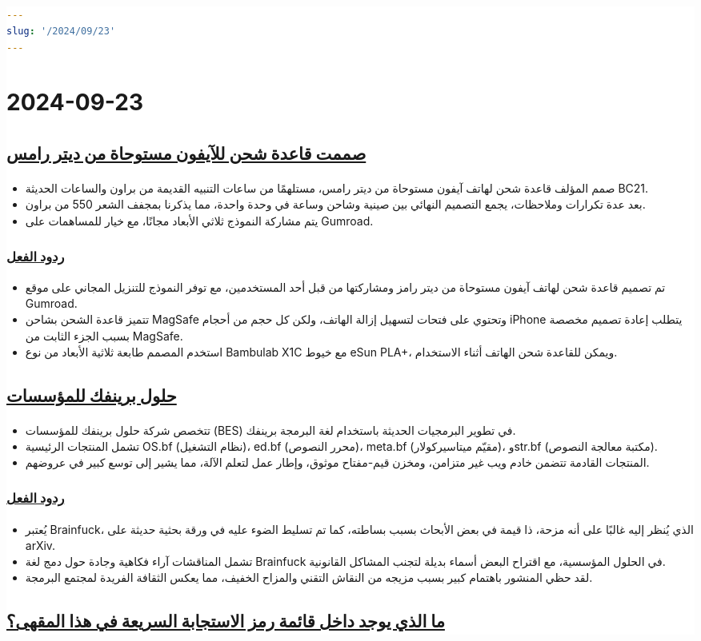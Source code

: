 ```yaml
---
slug: '/2024/09/23'
---
```


# 2024-09-23

## [صممت قاعدة شحن للآيفون مستوحاة من ديتر رامس](https://arslan.io/2024/09/23/dieter-rams-inspired-iphone-dock/)

- صمم المؤلف قاعدة شحن لهاتف آيفون مستوحاة من ديتر رامس، مستلهمًا من ساعات التنبيه القديمة من براون والساعات الحديثة BC21.
- بعد عدة تكرارات وملاحظات، يجمع التصميم النهائي بين صينية وشاحن وساعة في وحدة واحدة، مما يذكرنا بمجفف الشعر 550 من براون.
- يتم مشاركة النموذج ثلاثي الأبعاد مجانًا، مع خيار للمساهمات على Gumroad.

### [ردود الفعل](https://news.ycombinator.com/item?id=41623467)

- تم تصميم قاعدة شحن لهاتف آيفون مستوحاة من ديتر رامز ومشاركتها من قبل أحد المستخدمين، مع توفر النموذج للتنزيل المجاني على موقع Gumroad.
- تتميز قاعدة الشحن بشاحن MagSafe وتحتوي على فتحات لتسهيل إزالة الهاتف، ولكن كل حجم من أحجام iPhone يتطلب إعادة تصميم مخصصة بسبب الجزء الثابت من MagSafe.
- استخدم المصمم طابعة ثلاثية الأبعاد من نوع Bambulab X1C مع خيوط eSun PLA+، ويمكن للقاعدة شحن الهاتف أثناء الاستخدام.

## [حلول برينفك للمؤسسات](https://github.com/bf-enterprise-solutions)

- تتخصص شركة حلول برينفك للمؤسسات (BES) في تطوير البرمجيات الحديثة باستخدام لغة البرمجة برينفك.
- تشمل المنتجات الرئيسية OS.bf (نظام التشغيل)، ed.bf (محرر النصوص)، meta.bf (مقيّم ميتاسيركولار)، وstr.bf (مكتبة معالجة النصوص).
- المنتجات القادمة تتضمن خادم ويب غير متزامن، ومخزن قيم-مفتاح موثوق، وإطار عمل لتعلم الآلة، مما يشير إلى توسع كبير في عروضهم.

### [ردود الفعل](https://news.ycombinator.com/item?id=41620198)

- يُعتبر Brainfuck، الذي يُنظر إليه غالبًا على أنه مزحة، ذا قيمة في بعض الأبحاث بسبب بساطته، كما تم تسليط الضوء عليه في ورقة بحثية حديثة على arXiv.
- تشمل المناقشات آراء فكاهية وجادة حول دمج لغة Brainfuck في الحلول المؤسسية، مع اقتراح البعض أسماء بديلة لتجنب المشاكل القانونية.
- لقد حظي المنشور باهتمام كبير بسبب مزيجه من النقاش التقني والمزاح الخفيف، مما يعكس الثقافة الفريدة لمجتمع البرمجة.

## [ما الذي يوجد داخل قائمة رمز الاستجابة السريعة في هذا المقهى؟](https://peabee.substack.com/p/whats-inside-the-qr-code-menu-at)
